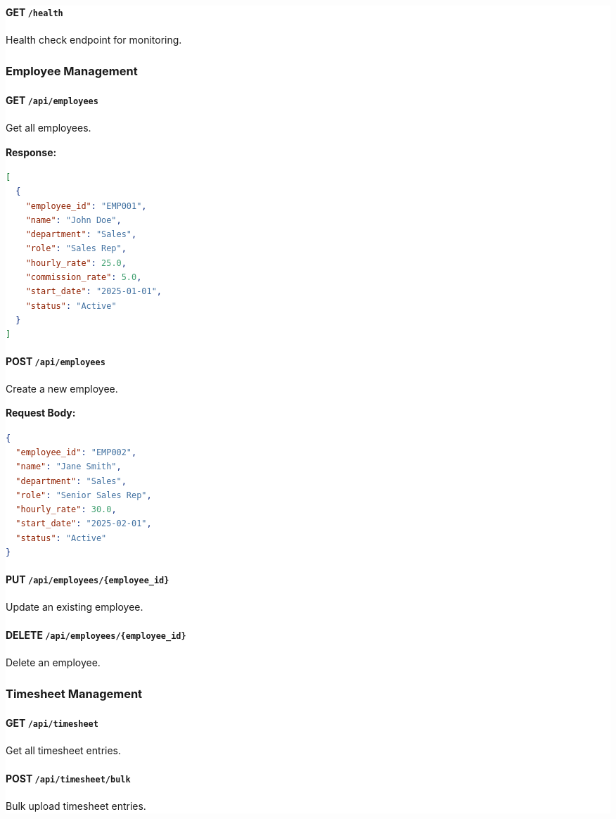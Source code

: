 #### GET `/health`
Health check endpoint for monitoring.

### Employee Management

#### GET `/api/employees`
Get all employees.

**Response:**
```json
[
  {
    "employee_id": "EMP001",
    "name": "John Doe",
    "department": "Sales",
    "role": "Sales Rep",
    "hourly_rate": 25.0,
    "commission_rate": 5.0,
    "start_date": "2025-01-01",
    "status": "Active"
  }
]
```

#### POST `/api/employees`
Create a new employee.

**Request Body:**
```json
{
  "employee_id": "EMP002",
  "name": "Jane Smith",
  "department": "Sales",
  "role": "Senior Sales Rep",
  "hourly_rate": 30.0,
  "start_date": "2025-02-01",
  "status": "Active"
}
```

#### PUT `/api/employees/{employee_id}`
Update an existing employee.

#### DELETE `/api/employees/{employee_id}`
Delete an employee.

### Timesheet Management

#### GET `/api/timesheet`
Get all timesheet entries.

#### POST `/api/timesheet/bulk`
Bulk upload timesheet entries.
